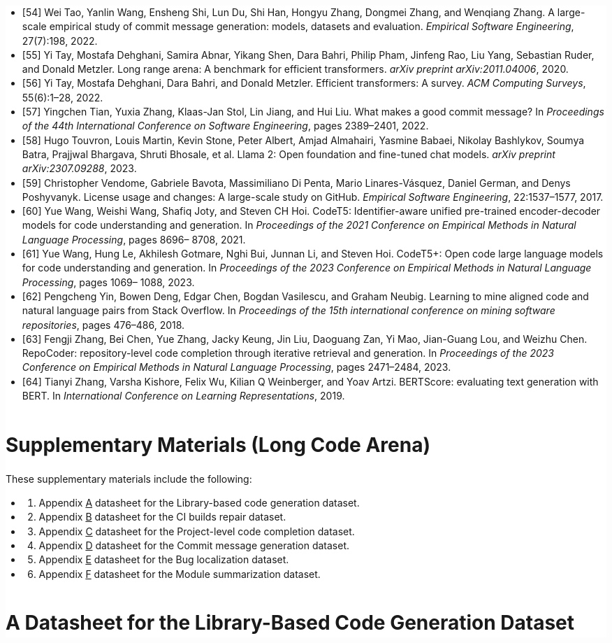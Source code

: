 - <span id="page-11-5"></span>[54] Wei Tao, Yanlin Wang, Ensheng Shi, Lun Du, Shi Han, Hongyu Zhang, Dongmei Zhang, and Wenqiang Zhang. A large-scale empirical study of commit message generation: models, datasets and evaluation. *Empirical Software Engineering*, 27(7):198, 2022.
- <span id="page-11-14"></span>[55] Yi Tay, Mostafa Dehghani, Samira Abnar, Yikang Shen, Dara Bahri, Philip Pham, Jinfeng Rao, Liu Yang, Sebastian Ruder, and Donald Metzler. Long range arena: A benchmark for efficient transformers. *arXiv preprint arXiv:2011.04006*, 2020.
- <span id="page-11-0"></span>[56] Yi Tay, Mostafa Dehghani, Dara Bahri, and Donald Metzler. Efficient transformers: A survey. *ACM Computing Surveys*, 55(6):1–28, 2022.
- <span id="page-11-6"></span>[57] Yingchen Tian, Yuxia Zhang, Klaas-Jan Stol, Lin Jiang, and Hui Liu. What makes a good commit message? In *Proceedings of the 44th International Conference on Software Engineering*, pages 2389–2401, 2022.
- <span id="page-11-12"></span>[58] Hugo Touvron, Louis Martin, Kevin Stone, Peter Albert, Amjad Almahairi, Yasmine Babaei, Nikolay Bashlykov, Soumya Batra, Prajjwal Bhargava, Shruti Bhosale, et al. Llama 2: Open foundation and fine-tuned chat models. *arXiv preprint arXiv:2307.09288*, 2023.
- <span id="page-11-2"></span>[59] Christopher Vendome, Gabriele Bavota, Massimiliano Di Penta, Mario Linares-Vásquez, Daniel German, and Denys Poshyvanyk. License usage and changes: A large-scale study on GitHub. *Empirical Software Engineering*, 22:1537–1577, 2017.
- <span id="page-11-8"></span>[60] Yue Wang, Weishi Wang, Shafiq Joty, and Steven CH Hoi. CodeT5: Identifier-aware unified pre-trained encoder-decoder models for code understanding and generation. In *Proceedings of the 2021 Conference on Empirical Methods in Natural Language Processing*, pages 8696– 8708, 2021.
- <span id="page-11-9"></span>[61] Yue Wang, Hung Le, Akhilesh Gotmare, Nghi Bui, Junnan Li, and Steven Hoi. CodeT5+: Open code large language models for code understanding and generation. In *Proceedings of the 2023 Conference on Empirical Methods in Natural Language Processing*, pages 1069– 1088, 2023.
- <span id="page-11-3"></span>[62] Pengcheng Yin, Bowen Deng, Edgar Chen, Bogdan Vasilescu, and Graham Neubig. Learning to mine aligned code and natural language pairs from Stack Overflow. In *Proceedings of the 15th international conference on mining software repositories*, pages 476–486, 2018.
- <span id="page-11-1"></span>[63] Fengji Zhang, Bei Chen, Yue Zhang, Jacky Keung, Jin Liu, Daoguang Zan, Yi Mao, Jian-Guang Lou, and Weizhu Chen. RepoCoder: repository-level code completion through iterative retrieval and generation. In *Proceedings of the 2023 Conference on Empirical Methods in Natural Language Processing*, pages 2471–2484, 2023.
- <span id="page-11-7"></span>[64] Tianyi Zhang, Varsha Kishore, Felix Wu, Kilian Q Weinberger, and Yoav Artzi. BERTScore: evaluating text generation with BERT. In *International Conference on Learning Representations*, 2019.

# Supplementary Materials (Long Code Arena)

These supplementary materials include the following:

- 1. Appendix [A](#page-12-0) datasheet for the Library-based code generation dataset.
- 2. Appendix [B](#page-18-0) datasheet for the CI builds repair dataset.
- 3. Appendix [C](#page-25-0) datasheet for the Project-level code completion dataset.
- 4. Appendix [D](#page-33-0) datasheet for the Commit message generation dataset.
- 5. Appendix [E](#page-39-0) datasheet for the Bug localization dataset.
- 6. Appendix [F](#page-47-0) datasheet for the Module summarization dataset.

# <span id="page-12-0"></span>A Datasheet for the Library-Based Code Generation Dataset
